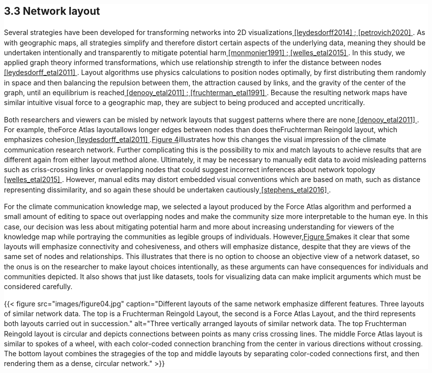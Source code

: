 



## 3.3 Network layout

Several strategies have been developed for transforming networks into 2D visualizations<a class="footnote-ref" href="#leydesdorff2014"> [leydesdorff2014] </a>;<a class="footnote-ref" href="#petrovich2020"> [petrovich2020] </a>. As with geographic maps, all strategies simplify and therefore distort certain aspects of the underlying data, meaning they should be undertaken intentionally and transparently to mitigate potential harm<a class="footnote-ref" href="#monmonier1991"> [monmonier1991] </a>;<a class="footnote-ref" href="#welles_etal2015"> [welles_etal2015] </a>. In this study, we applied graph theory informed transformations, which use relationship strength to infer the distance between nodes<a class="footnote-ref" href="#leydesdorff_etal2011"> [leydesdorff_etal2011] </a>. Layout algorithms use physics calculations to position nodes optimally, by first distributing them randomly in space and then balancing the repulsion between them, the attraction caused by links, and the gravity of the center of the graph, until an equilibrium is reached<a class="footnote-ref" href="#denooy_etal2011"> [denooy_etal2011] </a>;<a class="footnote-ref" href="#fruchterman_etal1991"> [fruchterman_etal1991] </a>. Because the resulting network maps have similar intuitive visual force to a geographic map, they are subject to being produced and accepted uncritically.

Both researchers and viewers can be misled by network layouts that suggest patterns where there are none<a class="footnote-ref" href="#denooy_etal2011"> [denooy_etal2011] </a>. For example, theForce Atlas layoutallows longer edges between nodes than does theFruchterman Reingold layout, which emphasizes cohesion<a class="footnote-ref" href="#leydesdorff_etal2011"> [leydesdorff_etal2011] </a>.[Figure 4](#figure04)illustrates how this changes the visual impression of the climate communication research network. Further complicating this is the possibility to mix and match layouts to achieve results that are different again from either layout method alone. Ultimately, it may be necessary to manually edit data to avoid misleading patterns such as criss-crossing links or overlapping nodes that could suggest incorrect inferences about network topology<a class="footnote-ref" href="#welles_etal2015"> [welles_etal2015] </a>. However, manual edits may distort embedded visual conventions which are based on math, such as distance representing dissimilarity, and so again these should be undertaken cautiously<a class="footnote-ref" href="#stephens_etal2016"> [stephens_etal2016] </a>.

For the climate communication knowledge map, we selected a layout produced by the Force Atlas algorithm and performed a small amount of editing to space out overlapping nodes and make the community size more interpretable to the human eye. In this case, our decision was less about mitigating potential harm and more about increasing understanding for viewers of the knowledge map while portraying the communities as legible groups of individuals. However,[Figure 5](#figure05)makes it clear that some layouts will emphasize connectivity and cohesiveness, and others will emphasize distance, despite that they are views of the same set of nodes and relationships. This illustrates that there is no option to choose an objective view of a network dataset, so the onus is on the researcher to make layout choices intentionally, as these arguments can have consequences for individuals and communities depicted. It also shows that just like datasets, tools for visualizing data can make implicit arguments which must be considered carefully.

{{< figure src="images/figure04.jpg" caption="Different layouts of the same network emphasize different features. Three layouts of similar network data. The top is a Fruchterman Reingold Layout, the second is a Force Atlas Layout, and the third represents both layouts carried out in succession." alt="Three vertically arranged layouts of similar network data. The top Fruchterman Reingold layout is circular and depicts connections between points as many criss crossing lines. The middle Force Atlas layout is similar to spokes of a wheel, with each color-coded connection branching from the center in various directions without crossing. The bottom layout combines the stragegies of the top and middle layouts by separating color-coded connections first, and then rendering them as a dense, circular network."  >}}


[^1]: An external brain for forming and tracking relational knowledge<a class="footnote-ref" href="#bush1945"> [bush1945] </a>.
[^2]: A macroscope for harnessing disparate data and visualizing it on a global surface, to support problem definition and problem solving<a class="footnote-ref" href="#fuller1981"> [fuller1981] </a>.
[^3]: Scale-freemeans that the structural patterns evident in the network persist regardless of the size of the network. This is often explained by a process called preferential attachment, where newcomers to the network tend to connect to existing network members who already have a high number of connections (an example of arich-get-richerphenomenon). In the example of a citation network, certain papers accumulate high numbers of citations while others are never cited.## Bibliography